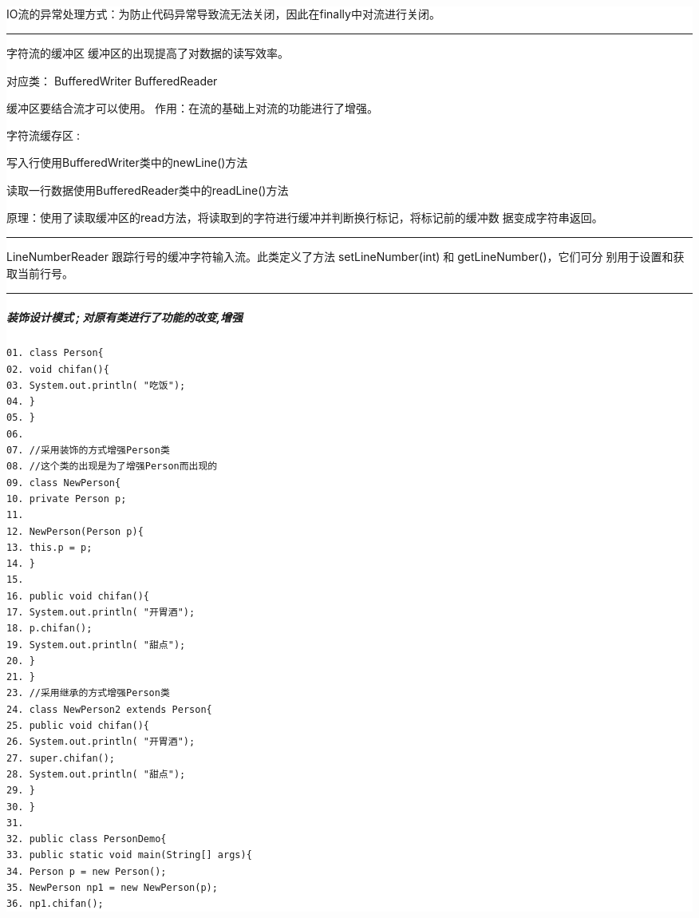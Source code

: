 IO流的异常处理方式：为防止代码异常导致流无法关闭，因此在finally中对流进行关闭。

---

字符流的缓冲区
缓冲区的出现提高了对数据的读写效率。

对应类：
BufferedWriter
BufferedReader

缓冲区要结合流才可以使用。
作用：在流的基础上对流的功能进行了增强。

字符流缓存区 : 

写入行使用BufferedWriter类中的newLine()方法

读取一行数据使用BufferedReader类中的readLine()方法

原理：使用了读取缓冲区的read方法，将读取到的字符进行缓冲并判断换行标记，将标记前的缓冲数
据变成字符串返回。

---

LineNumberReader
跟踪行号的缓冲字符输入流。此类定义了方法 setLineNumber(int) 和 getLineNumber()，它们可分
别用于设置和获取当前行号。

----

##### 装饰设计模式 ; 对原有类进行了功能的改变,增强

```
01. class Person{
02. void chifan(){
03. System.out.println( "吃饭");
04. }
05. }
06.
07. //采用装饰的方式增强Person类
08. //这个类的出现是为了增强Person而出现的
09. class NewPerson{
10. private Person p;
11.
12. NewPerson(Person p){
13. this.p = p;
14. }
15.
16. public void chifan(){
17. System.out.println( "开胃酒");
18. p.chifan();
19. System.out.println( "甜点");
20. }
21. }
23. //采用继承的方式增强Person类
24. class NewPerson2 extends Person{
25. public void chifan(){
26. System.out.println( "开胃酒");
27. super.chifan();
28. System.out.println( "甜点");
29. }
30. }
31.
32. public class PersonDemo{
33. public static void main(String[] args){
34. Person p = new Person();
35. NewPerson np1 = new NewPerson(p);
36. np1.chifan();
```